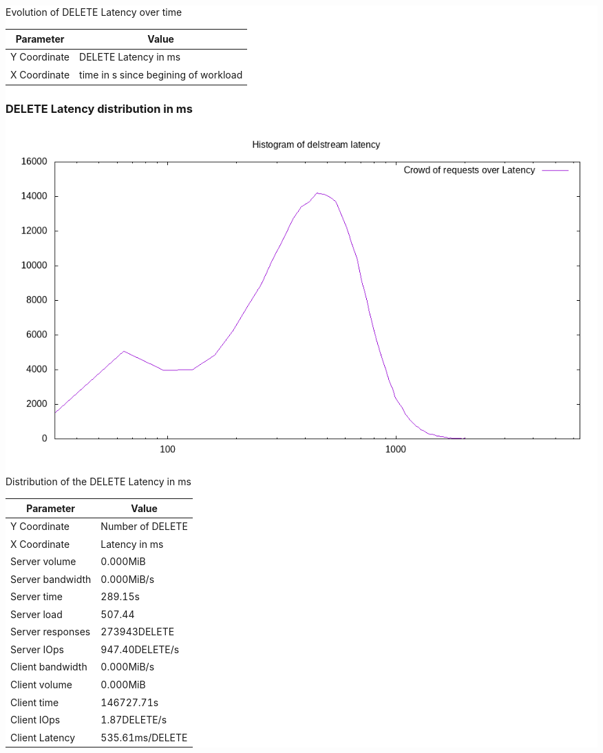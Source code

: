Evolution of DELETE Latency over time

| Parameter | Value |
| --- | --- |
| Y Coordinate | DELETE Latency in ms |
| X Coordinate | time in s since begining of workload |


### DELETE Latency distribution in ms



![histogram-Latency-cleanup-del-nClients=512-objectSize=0](evileye/histogram-Latency-cleanup-del-nClients=512-objectSize=0-del.png)

Distribution of the DELETE Latency in ms

| Parameter | Value |
| --- | --- |
| Y Coordinate | Number of DELETE |
| X Coordinate | Latency in ms |
| Server volume | 0.000MiB|
| Server bandwidth | 0.000MiB/s |
| Server time | 289.15s |
| Server load | 507.44 |
| Server responses | 273943DELETE |
| Server IOps | 947.40DELETE/s |
| Client bandwidth | 0.000MiB/s |
| Client volume | 0.000MiB|
| Client time | 146727.71s |
| Client IOps |  1.87DELETE/s  |
| Client Latency | 535.61ms/DELETE |